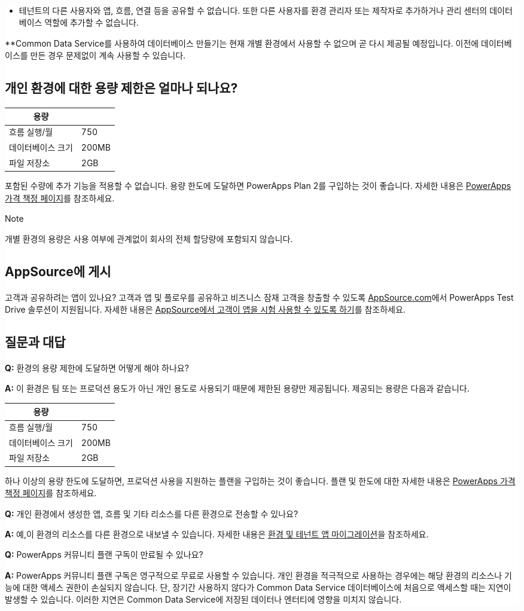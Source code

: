 * 테넌트의 다른 사용자와 앱, 흐름, 연결 등을 공유할 수 없습니다. 또한 다른 사용자를 환경 관리자 또는 제작자로 추가하거나 관리 센터의 데이터베이스 역할에 추가할 수 없습니다.

\*\*Common Data Service를 사용하여 데이터베이스 만들기는 현재 개별 환경에서 사용할 수 없으며 곧 다시 제공될 예정입니다. 이전에 데이터베이스를 만든 경우 문제없이 계속 사용할 수 있습니다. 

## <a name="what-are-the-capacity-limits-for-the-individual-environment"></a>개인 환경에 대한 용량 제한은 얼마나 되나요?

| **용량** |  |
| --- | --- |
| 흐름 실행/월 |750 |
| 데이터베이스 크기 |200MB |
| 파일 저장소 |2GB |

포함된 수량에 추가 기능을 적용할 수 없습니다. 용량 한도에 도달하면 PowerApps Plan 2를 구입하는 것이 좋습니다. 자세한 내용은 [PowerApps 가격 책정 페이지](https://powerapps.microsoft.com/pricing/)를 참조하세요.

> [!NOTE]
> 개별 환경의 용량은 사용 여부에 관계없이 회사의 전체 할당량에 포함되지 않습니다.

## <a name="publishing-to-appsource"></a>AppSource에 게시
고객과 공유하려는 앱이 있나요? 고객과 앱 및 플로우를 공유하고 비즈니스 잠재 고객을 창출할 수 있도록 [AppSource.com](https://appsource.microsoft.com)에서 PowerApps Test Drive 솔루션이 지원됩니다. 자세한 내용은 [AppSource에서 고객이 앱을 시험 사용할 수 있도록 하기](./canvas-apps/dev-appsource-test-drive.md)를 참조하세요.

## <a name="frequently-asked-questions"></a>질문과 대답
**Q:** 환경의 용량 제한에 도달하면 어떻게 해야 하나요?

**A:** 이 환경은 팀 또는 프로덕션 용도가 아닌 개인 용도로 사용되기 때문에 제한된 용량만 제공됩니다. 제공되는 용량은 다음과 같습니다.

| **용량** |  |
| --- | --- |
| 흐름 실행/월 |750 |
| 데이터베이스 크기 |200MB |
| 파일 저장소 |2GB |

하나 이상의 용량 한도에 도달하면, 프로덕션 사용을 지원하는 플랜을 구입하는 것이 좋습니다. 플랜 및 한도에 대한 자세한 내용은 [PowerApps 가격 책정 페이지](https://powerapps.microsoft.com/pricing/)를 참조하세요.

**Q:** 개인 환경에서 생성한 앱, 흐름 및 기타 리소스를 다른 환경으로 전송할 수 있나요?

**A:** 예,이 환경의 리소스를 다른 환경으로 내보낼 수 있습니다. 자세한 내용은 [환경 및 테넌트 앱 마이그레이션](../administrator/environment-and-tenant-migration.md)을 참조하세요.

**Q:** PowerApps 커뮤니티 플랜 구독이 만료될 수 있나요?

**A:** PowerApps 커뮤니티 플랜 구독은 영구적으로 무료로 사용할 수 있습니다. 개인 환경을 적극적으로 사용하는 경우에는 해당 환경의 리소스나 기능에 대한 액세스 권한이 손실되지 않습니다. 단, 장기간 사용하지 않다가 Common Data Service 데이터베이스에 처음으로 액세스할 때는 지연이 발생할 수 있습니다.  이러한 지연은 Common Data Service에 저장된 데이터나 엔터티에 영향을 미치지 않습니다.
